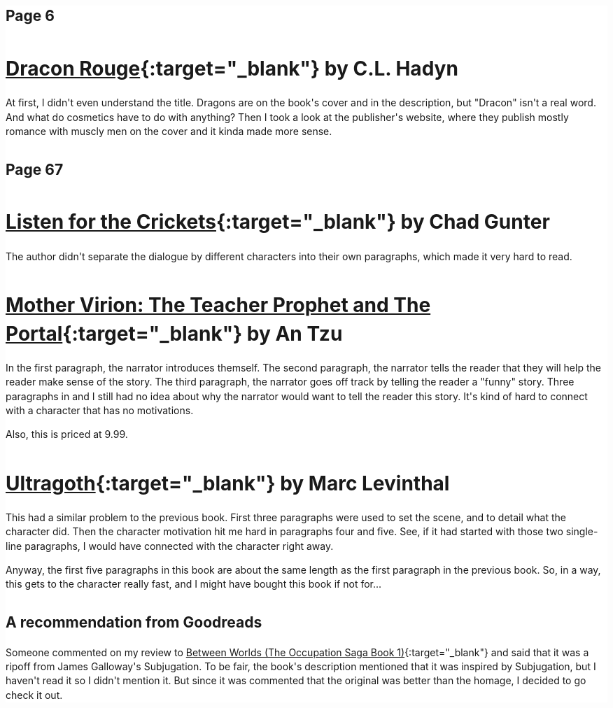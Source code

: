 ## Page 6

# [Dracon Rouge](https://www.amazon.com/Dracon-Rouge-C-L-Hadyn-ebook/dp/B08XQD1PS5){:target="_blank"} by C.L. Hadyn

At first, I didn't even understand the title. Dragons are on the book's cover and in the description, but "Dracon" isn't a real word. And what do cosmetics have to do with anything? Then I took a look at the publisher's website, where they publish mostly romance with muscly men on the cover and it kinda made more sense.

## Page 67

# [Listen for the Crickets](https://www.amazon.com/Listen-Crickets-Chad-Gunter-ebook/dp/B08X3YHZVS){:target="_blank"} by Chad Gunter

The author didn't separate the dialogue by different characters into their own paragraphs, which made it very hard to read.

# [Mother Virion: The Teacher Prophet and The Portal](https://www.amazon.com/Mother-Virion-Teacher-Prophet-Portal-ebook/dp/B08X3RKJKF/){:target="_blank"} by An Tzu

In the first paragraph, the narrator introduces themself. The second paragraph, the narrator tells the reader that they will help the reader make sense of the story. The third paragraph, the narrator goes off track by telling the reader a "funny" story. Three paragraphs in and I still had no idea about why the narrator would want to tell the reader this story. It's kind of hard to connect with a character that has no motivations.

Also, this is priced at 9.99.

# [Ultragoth](https://www.amazon.com/Ultragoth-Marc-Levinthal-ebook/dp/B08X3RD5QZ){:target="_blank"} by Marc Levinthal

This had a similar problem to the previous book. First three paragraphs were used to set the scene, and to detail what the character did. Then the character motivation hit me hard in paragraphs four and five. See, if it had started with those two single-line paragraphs, I would have connected with the character right away.

Anyway, the first five paragraphs in this book are about the same length as the first paragraph in the previous book. So, in a way, this gets to the character really fast, and I might have bought this book if not for...

## A recommendation from Goodreads

Someone commented on my review to [Between Worlds (The Occupation Saga Book 1)](/2021/02/14/rando-book-review.html){:target="_blank"} and said that it was a ripoff from James Galloway's Subjugation. To be fair, the book's description mentioned that it was inspired by Subjugation, but I haven't read it so I didn't mention it. But since it was commented that the original was better than the homage, I decided to go check it out.
